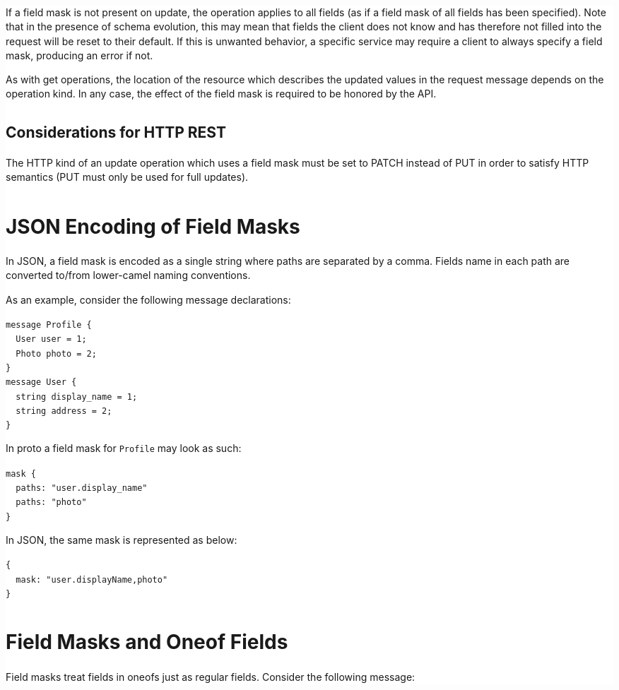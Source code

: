 If a field mask is not present on update, the operation applies to
all fields (as if a field mask of all fields has been specified).
Note that in the presence of schema evolution, this may mean that
fields the client does not know and has therefore not filled into
the request will be reset to their default. If this is unwanted
behavior, a specific service may require a client to always specify
a field mask, producing an error if not.

As with get operations, the location of the resource which
describes the updated values in the request message depends on the
operation kind. In any case, the effect of the field mask is
required to be honored by the API.

## Considerations for HTTP REST

The HTTP kind of an update operation which uses a field mask must
be set to PATCH instead of PUT in order to satisfy HTTP semantics
(PUT must only be used for full updates).

# JSON Encoding of Field Masks

In JSON, a field mask is encoded as a single string where paths are
separated by a comma. Fields name in each path are converted
to/from lower-camel naming conventions.

As an example, consider the following message declarations:

    message Profile {
      User user = 1;
      Photo photo = 2;
    }
    message User {
      string display_name = 1;
      string address = 2;
    }

In proto a field mask for `Profile` may look as such:

    mask {
      paths: "user.display_name"
      paths: "photo"
    }

In JSON, the same mask is represented as below:

    {
      mask: "user.displayName,photo"
    }

# Field Masks and Oneof Fields

Field masks treat fields in oneofs just as regular fields. Consider the
following message:
